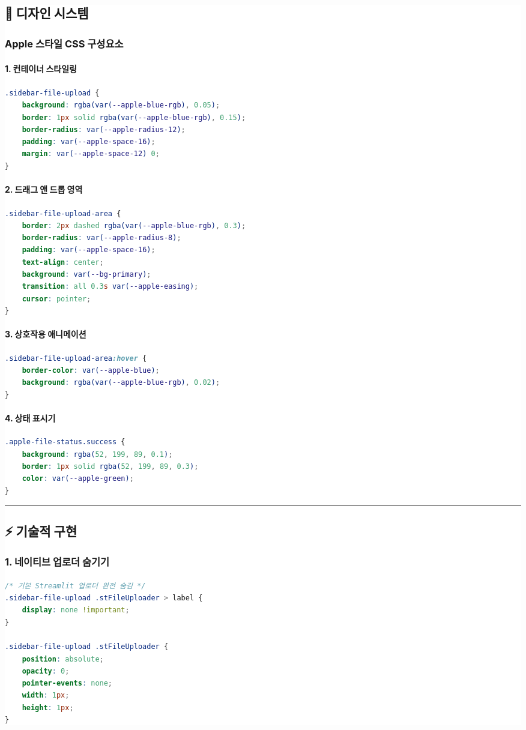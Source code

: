 
## 🎨 디자인 시스템

### Apple 스타일 CSS 구성요소

#### 1. **컨테이너 스타일링**
```css
.sidebar-file-upload {
    background: rgba(var(--apple-blue-rgb), 0.05);
    border: 1px solid rgba(var(--apple-blue-rgb), 0.15);
    border-radius: var(--apple-radius-12);
    padding: var(--apple-space-16);
    margin: var(--apple-space-12) 0;
}
```

#### 2. **드래그 앤 드롭 영역**
```css
.sidebar-file-upload-area {
    border: 2px dashed rgba(var(--apple-blue-rgb), 0.3);
    border-radius: var(--apple-radius-8);
    padding: var(--apple-space-16);
    text-align: center;
    background: var(--bg-primary);
    transition: all 0.3s var(--apple-easing);
    cursor: pointer;
}
```

#### 3. **상호작용 애니메이션**
```css
.sidebar-file-upload-area:hover {
    border-color: var(--apple-blue);
    background: rgba(var(--apple-blue-rgb), 0.02);
}
```

#### 4. **상태 표시기**
```css
.apple-file-status.success {
    background: rgba(52, 199, 89, 0.1);
    border: 1px solid rgba(52, 199, 89, 0.3);
    color: var(--apple-green);
}
```

---

## ⚡ 기술적 구현

### 1. **네이티브 업로더 숨기기**
```css
/* 기본 Streamlit 업로더 완전 숨김 */
.sidebar-file-upload .stFileUploader > label {
    display: none !important;
}

.sidebar-file-upload .stFileUploader {
    position: absolute;
    opacity: 0;
    pointer-events: none;
    width: 1px;
    height: 1px;
}
```
